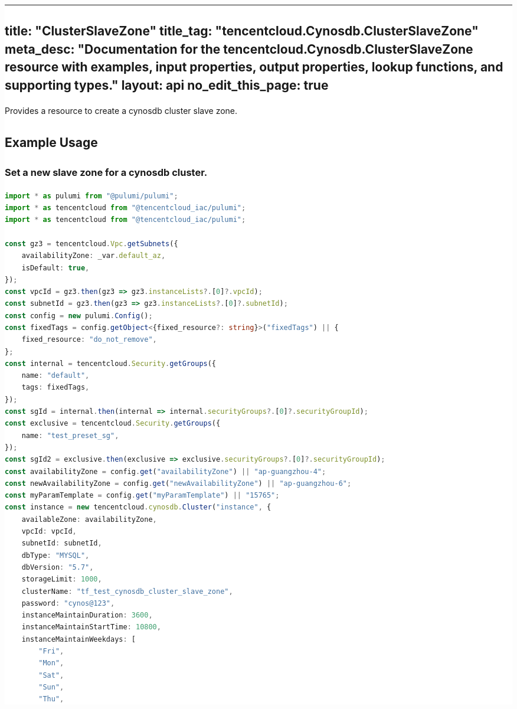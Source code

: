 
---
title: "ClusterSlaveZone"
title_tag: "tencentcloud.Cynosdb.ClusterSlaveZone"
meta_desc: "Documentation for the tencentcloud.Cynosdb.ClusterSlaveZone resource with examples, input properties, output properties, lookup functions, and supporting types."
layout: api
no_edit_this_page: true
---






Provides a resource to create a cynosdb cluster slave zone.

## Example Usage

### Set a new slave zone for a cynosdb cluster.


```typescript
import * as pulumi from "@pulumi/pulumi";
import * as tencentcloud from "@tencentcloud_iac/pulumi";
import * as tencentcloud from "@tencentcloud_iac/pulumi";

const gz3 = tencentcloud.Vpc.getSubnets({
    availabilityZone: _var.default_az,
    isDefault: true,
});
const vpcId = gz3.then(gz3 => gz3.instanceLists?.[0]?.vpcId);
const subnetId = gz3.then(gz3 => gz3.instanceLists?.[0]?.subnetId);
const config = new pulumi.Config();
const fixedTags = config.getObject<{fixed_resource?: string}>("fixedTags") || {
    fixed_resource: "do_not_remove",
};
const internal = tencentcloud.Security.getGroups({
    name: "default",
    tags: fixedTags,
});
const sgId = internal.then(internal => internal.securityGroups?.[0]?.securityGroupId);
const exclusive = tencentcloud.Security.getGroups({
    name: "test_preset_sg",
});
const sgId2 = exclusive.then(exclusive => exclusive.securityGroups?.[0]?.securityGroupId);
const availabilityZone = config.get("availabilityZone") || "ap-guangzhou-4";
const newAvailabilityZone = config.get("newAvailabilityZone") || "ap-guangzhou-6";
const myParamTemplate = config.get("myParamTemplate") || "15765";
const instance = new tencentcloud.cynosdb.Cluster("instance", {
    availableZone: availabilityZone,
    vpcId: vpcId,
    subnetId: subnetId,
    dbType: "MYSQL",
    dbVersion: "5.7",
    storageLimit: 1000,
    clusterName: "tf_test_cynosdb_cluster_slave_zone",
    password: "cynos@123",
    instanceMaintainDuration: 3600,
    instanceMaintainStartTime: 10800,
    instanceMaintainWeekdays: [
        "Fri",
        "Mon",
        "Sat",
        "Sun",
        "Thu",
```